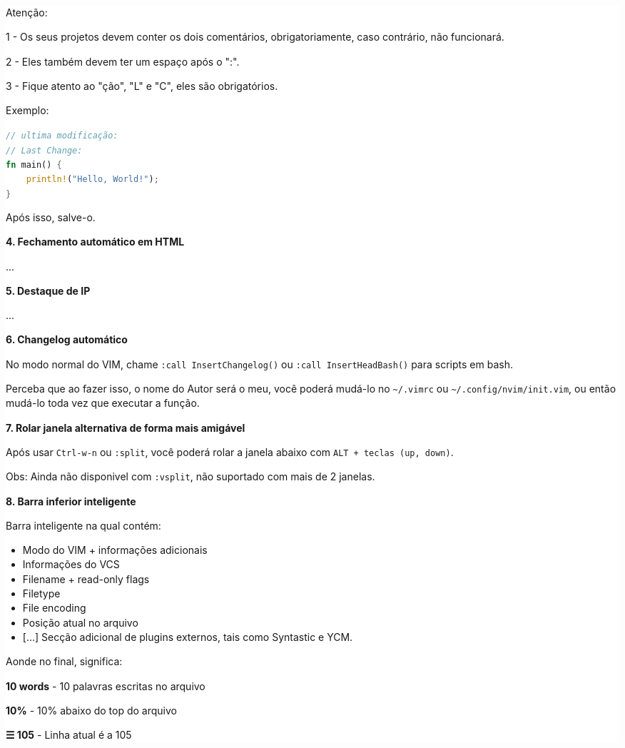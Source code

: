 Atenção:

1 - Os seus projetos devem conter os dois comentários, obrigatoriamente, caso contrário, não funcionará.

2 - Eles também devem ter um espaço após o ":".

3 - Fique atento ao "ção", "L" e "C", eles são obrigatórios.

Exemplo:

```rust
// ultima modificação: 
// Last Change: 
fn main() {
    println!("Hello, World!");
}
```

Após isso, salve-o.

**4. Fechamento automático em HTML**

...

**5. Destaque de IP**

...

**6. Changelog automático**

No modo normal do VIM, chame `:call InsertChangelog()` ou `:call InsertHeadBash()` para scripts em bash.

Perceba que ao fazer isso, o nome do Autor será o meu, você poderá mudá-lo no `~/.vimrc` ou `~/.config/nvim/init.vim`, ou então mudá-lo toda vez que executar a função.

**7. Rolar janela alternativa de forma mais amigável**

Após usar `Ctrl-w-n` ou `:split`, você poderá rolar a janela abaixo com `ALT + teclas (up, down)`.

Obs: Ainda não disponivel com `:vsplit`, não suportado com mais de 2 janelas.

**8. Barra inferior inteligente**

Barra inteligente na qual contém:

- Modo do VIM + informações adicionais
- Informações do VCS
- Filename + read-only flags
- Filetype
- File encoding
- Posição atual no arquivo
- [...] Secção adicional de plugins externos, tais como Syntastic e YCM.

Aonde no final, significa:

**10 words**    - 10 palavras escritas no arquivo

**10%**         - 10% abaixo do top do arquivo

**☰ 105**       - Linha atual é a 105
